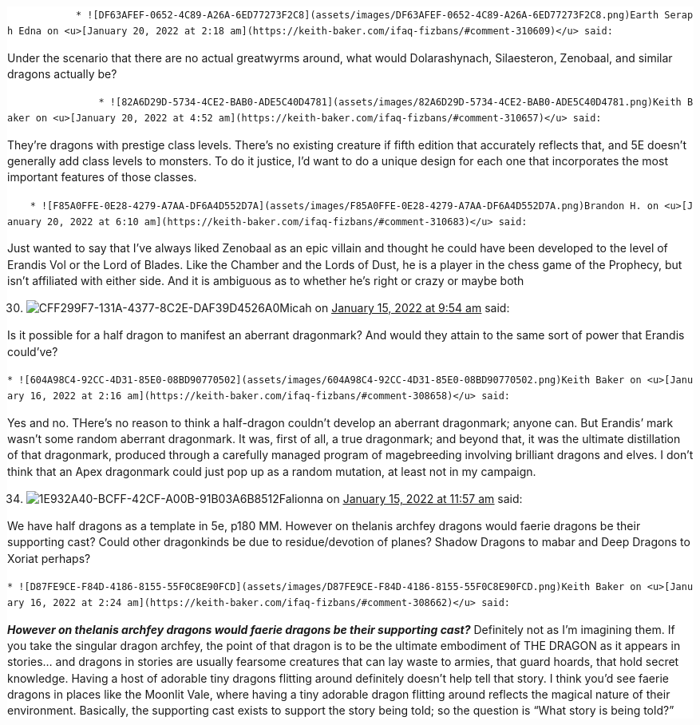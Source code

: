                 * ![DF63AFEF-0652-4C89-A26A-6ED77273F2C8](assets/images/DF63AFEF-0652-4C89-A26A-6ED77273F2C8.png)Earth Seraph Edna on <u>[January 20, 2022 at 2:18 am](https://keith-baker.com/ifaq-fizbans/#comment-310609)</u> said:

Under the scenario that there are no actual greatwyrms around, what would Dolarashynach, Silaesteron, Zenobaal, and similar dragons actually be?

                    * ![82A6D29D-5734-4CE2-BAB0-ADE5C40D4781](assets/images/82A6D29D-5734-4CE2-BAB0-ADE5C40D4781.png)Keith Baker on <u>[January 20, 2022 at 4:52 am](https://keith-baker.com/ifaq-fizbans/#comment-310657)</u> said:

They’re dragons with prestige class levels. There’s no existing creature if fifth edition that accurately reflects that, and 5E doesn’t generally add class levels to monsters. To do it justice, I’d want to do a unique design for each one that incorporates the most important features of those classes.

        * ![F85A0FFE-0E28-4279-A7AA-DF6A4D552D7A](assets/images/F85A0FFE-0E28-4279-A7AA-DF6A4D552D7A.png)Brandon H. on <u>[January 20, 2022 at 6:10 am](https://keith-baker.com/ifaq-fizbans/#comment-310683)</u> said:

Just wanted to say that I’ve always liked Zenobaal as an epic villain and thought he could have been developed to the level of Erandis Vol or the Lord of Blades. Like the Chamber and the Lords of Dust, he is a player in the chess game of the Prophecy, but isn’t affiliated with either side. And it is ambiguous as to whether he’s right or crazy or maybe both

30. ![CFF299F7-131A-4377-8C2E-DAF39D4526A0](assets/images/CFF299F7-131A-4377-8C2E-DAF39D4526A0.png)Micah on <u>[January 15, 2022 at 9:54 am](https://keith-baker.com/ifaq-fizbans/#comment-308267)</u> said:

Is it possible for a half dragon to manifest an aberrant dragonmark? And would they attain to the same sort of power that Erandis could’ve?

    * ![604A98C4-92CC-4D31-85E0-08BD90770502](assets/images/604A98C4-92CC-4D31-85E0-08BD90770502.png)Keith Baker on <u>[January 16, 2022 at 2:16 am](https://keith-baker.com/ifaq-fizbans/#comment-308658)</u> said:

Yes and no. THere’s no reason to think a half-dragon couldn’t develop an aberrant dragonmark; anyone can. But Erandis’ mark wasn’t some random aberrant dragonmark. It was, first of all, a true dragonmark; and beyond that, it was the ultimate distillation of that dragonmark, produced through a carefully managed program of magebreeding involving brilliant dragons and elves. I don’t think that an Apex dragonmark could just pop up as a random mutation, at least not in my campaign.

34. ![1E932A40-BCFF-42CF-A00B-91B03A6B8512](assets/images/1E932A40-BCFF-42CF-A00B-91B03A6B8512.png)Falionna on <u>[January 15, 2022 at 11:57 am](https://keith-baker.com/ifaq-fizbans/#comment-308317)</u> said:

We have half dragons as a template in 5e, p180 MM.
However on thelanis archfey dragons would faerie dragons be their supporting cast?
Could other dragonkinds be due to residue/devotion of planes? Shadow Dragons to mabar and Deep Dragons to Xoriat perhaps?

    * ![D87FE9CE-F84D-4186-8155-55F0C8E90FCD](assets/images/D87FE9CE-F84D-4186-8155-55F0C8E90FCD.png)Keith Baker on <u>[January 16, 2022 at 2:24 am](https://keith-baker.com/ifaq-fizbans/#comment-308662)</u> said:

***However on thelanis archfey dragons would faerie dragons be their supporting cast?***
Definitely not as I’m imagining them. If you take the singular dragon archfey, the point of that dragon is to be the ultimate embodiment of THE DRAGON as it appears in stories… and dragons in stories are usually fearsome creatures that can lay waste to armies, that guard hoards, that hold secret knowledge. Having a host of adorable tiny dragons flitting around definitely doesn’t help tell that story. I think you’d see faerie dragons in places like the Moonlit Vale, where having a tiny adorable dragon flitting around reflects the magical nature of their environment. Basically, the supporting cast exists to support the story being told; so the question is “What story is being told?”
